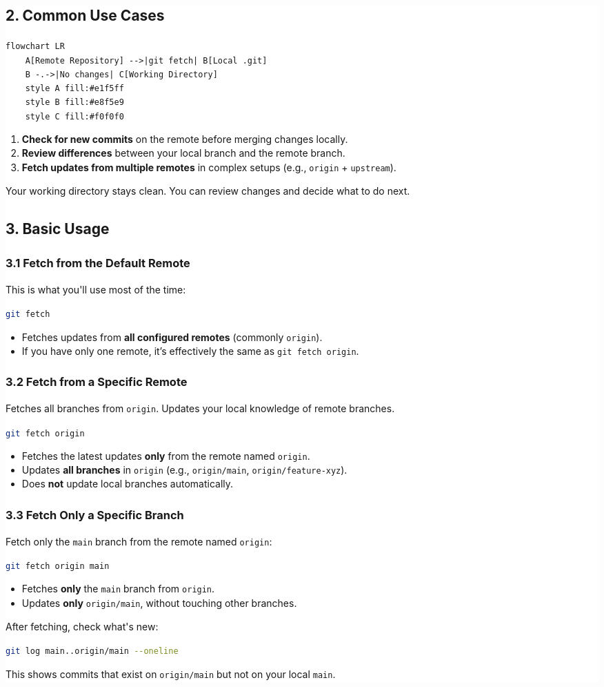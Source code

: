 

## 2. Common Use Cases

```mermaid
flowchart LR
    A[Remote Repository] -->|git fetch| B[Local .git]
    B -.->|No changes| C[Working Directory]
    style A fill:#e1f5ff
    style B fill:#e8f5e9
    style C fill:#f0f0f0
```

1. **Check for new commits** on the remote before merging changes locally.
2. **Review differences** between your local branch and the remote branch.
3. **Fetch updates from multiple remotes** in complex setups (e.g., `origin` + `upstream`).

Your working directory stays clean. You can review changes and decide what to do next.

## 3. Basic Usage

### 3.1 Fetch from the Default Remote

This is what you'll use most of the time:

```bash
git fetch
```
- Fetches updates from **all configured remotes** (commonly `origin`).
- If you have only one remote, it’s effectively the same as `git fetch origin`.

### 3.2 Fetch from a Specific Remote

Fetches all branches from `origin`. Updates your local knowledge of remote branches.

```bash
git fetch origin
```
- Fetches the latest updates **only** from the remote named `origin`.
- Updates **all branches** in `origin` (e.g., `origin/main`, `origin/feature-xyz`).
- Does **not** update local branches automatically.

### 3.3 Fetch Only a Specific Branch

Fetch only the `main` branch from the remote named `origin`:

```bash
git fetch origin main
```
- Fetches **only** the `main` branch from `origin`.
- Updates **only** `origin/main`, without touching other branches.

After fetching, check what's new:

```bash
git log main..origin/main --oneline
```
This shows commits that exist on `origin/main` but not on your local `main`.
